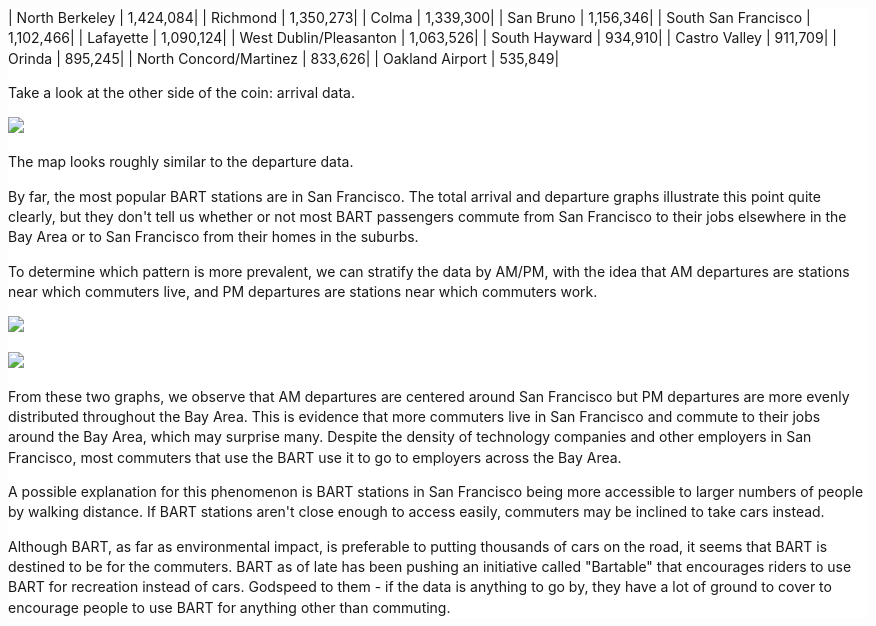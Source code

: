 | North Berkeley                    |             1,424,084|
| Richmond                          |             1,350,273|
| Colma                             |             1,339,300|
| San Bruno                         |             1,156,346|
| South San Francisco               |             1,102,466|
| Lafayette                         |             1,090,124|
| West Dublin/Pleasanton            |             1,063,526|
| South Hayward                     |               934,910|
| Castro Valley                     |               911,709|
| Orinda                            |               895,245|
| North Concord/Martinez            |               833,626|
| Oakland Airport                   |               535,849|

Take a look at the other side of the coin: arrival data.

![](susa-project_files/figure-markdown_github/unnamed-chunk-8-1.png)

The map looks roughly similar to the departure data.

By far, the most popular BART stations are in San Francisco. The total arrival and departure graphs illustrate this point quite clearly, but they don't tell us whether or not most BART passengers commute from San Francisco to their jobs elsewhere in the Bay Area or to San Francisco from their homes in the suburbs.

To determine which pattern is more prevalent, we can stratify the data by AM/PM, with the idea that AM departures are stations near which commuters live, and PM departures are stations near which commuters work.

![](susa-project_files/figure-markdown_github/unnamed-chunk-16-1.png)

![](susa-project_files/figure-markdown_github/unnamed-chunk-19-1.png)

From these two graphs, we observe that AM departures are centered around San Francisco but PM departures are more evenly distributed throughout the Bay Area. This is evidence that more commuters live in San Francisco and commute to their jobs around the Bay Area, which may surprise many. Despite the density of technology companies and other employers in San Francisco, most commuters that use the BART use it to go to employers across the Bay Area.

A possible explanation for this phenomenon is BART stations in San Francisco being more accessible to larger numbers of people by walking distance. If BART stations aren't close enough to access easily, commuters may be inclined to take cars instead.

Although BART, as far as environmental impact, is preferable to putting thousands of cars on the road, it seems that BART is destined to be for the commuters. BART as of late has been pushing an initiative called "Bartable" that encourages riders to use BART for recreation instead of cars. Godspeed to them - if the data is anything to go by, they have a lot of ground to cover to encourage people to use BART for anything other than commuting.

